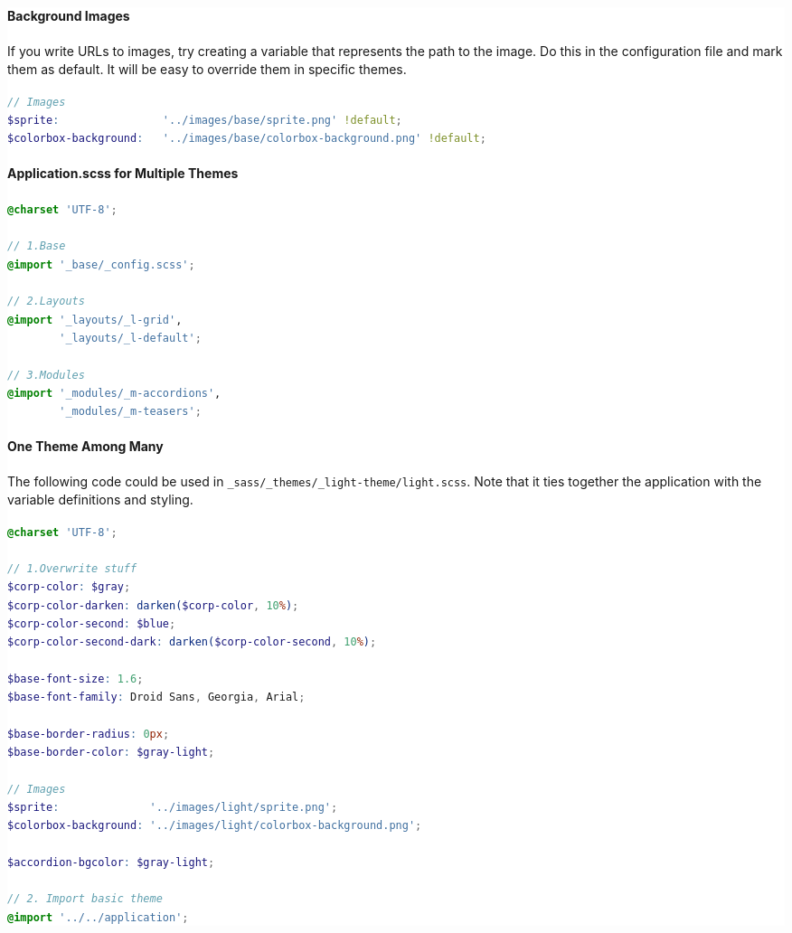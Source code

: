 #### Background Images
If you write URLs to images, try creating a variable that represents the path to the image. Do this in the configuration file and mark them as default. It will be easy to override them in specific themes.

```scss
// Images
$sprite:                '../images/base/sprite.png' !default;
$colorbox-background:   '../images/base/colorbox-background.png' !default;
```

#### Application.scss for Multiple Themes

```scss
@charset 'UTF-8';

// 1.Base
@import '_base/_config.scss';

// 2.Layouts
@import '_layouts/_l-grid',
        '_layouts/_l-default';

// 3.Modules
@import '_modules/_m-accordions',
        '_modules/_m-teasers';
```

#### One Theme Among Many
The following code could be used in `_sass/_themes/_light-theme/light.scss`. Note that it ties together the application with the variable definitions and styling.

```scss
@charset 'UTF-8';

// 1.Overwrite stuff
$corp-color: $gray;
$corp-color-darken: darken($corp-color, 10%);
$corp-color-second: $blue;
$corp-color-second-dark: darken($corp-color-second, 10%);

$base-font-size: 1.6;
$base-font-family: Droid Sans, Georgia, Arial;

$base-border-radius: 0px;
$base-border-color: $gray-light;

// Images
$sprite:              '../images/light/sprite.png';
$colorbox-background: '../images/light/colorbox-background.png';

$accordion-bgcolor: $gray-light;

// 2. Import basic theme
@import '../../application';
```
